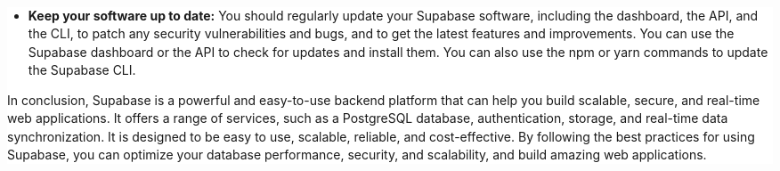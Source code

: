 - **Keep your software up to date:** You should regularly update your Supabase software, including the dashboard, the API, and the CLI, to patch any security vulnerabilities and bugs, and to get the latest features and improvements. You can use the Supabase dashboard or the API to check for updates and install them. You can also use the npm or yarn commands to update the Supabase CLI.

In conclusion, Supabase is a powerful and easy-to-use backend platform that can help you build scalable, secure, and real-time web applications. It offers a range of services, such as a PostgreSQL database, authentication, storage, and real-time data synchronization. It is designed to be easy to use, scalable, reliable, and cost-effective. By following the best practices for using Supabase, you can optimize your database performance, security, and scalability, and build amazing web applications.

